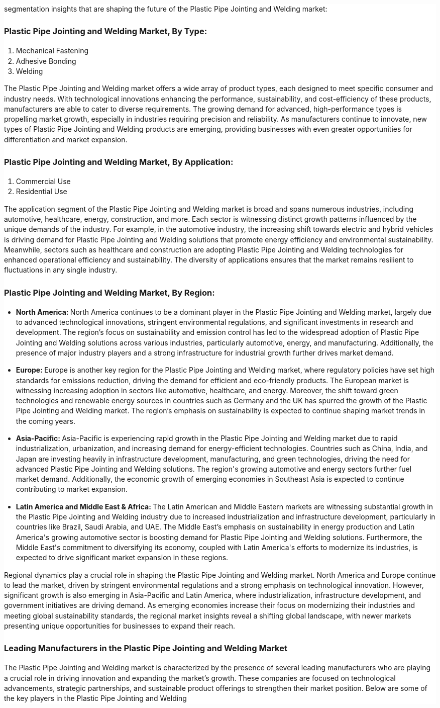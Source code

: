 segmentation insights that are shaping the future of the Plastic Pipe Jointing and Welding market:</p><h3><strong>Plastic Pipe Jointing and Welding Market, By Type:<br /></strong></h3><ol><li>Mechanical Fastening<li> Adhesive Bonding<li> Welding</li></ol><p>The Plastic Pipe Jointing and Welding market offers a wide array of product types, each designed to meet specific consumer and industry needs. With technological innovations enhancing the performance, sustainability, and cost-efficiency of these products, manufacturers are able to cater to diverse requirements. The growing demand for advanced, high-performance types is propelling market growth, especially in industries requiring precision and reliability. As manufacturers continue to innovate, new types of Plastic Pipe Jointing and Welding products are emerging, providing businesses with even greater opportunities for differentiation and market expansion.</p><h3>Plastic Pipe Jointing and Welding Market,&nbsp;By Application:</h3><ol><li>Commercial Use<li> Residential Use</li></ol><p>The application segment of the Plastic Pipe Jointing and Welding market is broad and spans numerous industries, including automotive, healthcare, energy, construction, and more. Each sector is witnessing distinct growth patterns influenced by the unique demands of the industry. For example, in the automotive industry, the increasing shift towards electric and hybrid vehicles is driving demand for Plastic Pipe Jointing and Welding solutions that promote energy efficiency and environmental sustainability. Meanwhile, sectors such as healthcare and construction are adopting Plastic Pipe Jointing and Welding technologies for enhanced operational efficiency and sustainability. The diversity of applications ensures that the market remains resilient to fluctuations in any single industry.</p><h3>Plastic Pipe Jointing and Welding Market, By Region:</h3><ul><li><p><strong>North America:&nbsp;</strong>North America continues to be a dominant player in the Plastic Pipe Jointing and Welding market, largely due to advanced technological innovations, stringent environmental regulations, and significant investments in research and development. The region&rsquo;s focus on sustainability and emission control has led to the widespread adoption of Plastic Pipe Jointing and Welding solutions across various industries, particularly automotive, energy, and manufacturing. Additionally, the presence of major industry players and a strong infrastructure for industrial growth further drives market demand.</p></li><li><p><strong><strong>Europe:&nbsp;</strong></strong>Europe is another key region for the Plastic Pipe Jointing and Welding market, where regulatory policies have set high standards for emissions reduction, driving the demand for efficient and eco-friendly products. The European market is witnessing increasing adoption in sectors like automotive, healthcare, and energy. Moreover, the shift toward green technologies and renewable energy sources in countries such as Germany and the UK has spurred the growth of the Plastic Pipe Jointing and Welding market. The region&rsquo;s emphasis on sustainability is expected to continue shaping market trends in the coming years.</p></li><li><p><strong><strong>Asia-Pacific:&nbsp;</strong></strong>Asia-Pacific is experiencing rapid growth in the Plastic Pipe Jointing and Welding market due to rapid industrialization, urbanization, and increasing demand for energy-efficient technologies. Countries such as China, India, and Japan are investing heavily in infrastructure development, manufacturing, and green technologies, driving the need for advanced Plastic Pipe Jointing and Welding solutions. The region's growing automotive and energy sectors further fuel market demand. Additionally, the economic growth of emerging economies in Southeast Asia is expected to continue contributing to market expansion.</p></li><li><p><strong><strong>Latin America and Middle East &amp; Africa:&nbsp;</strong></strong>The Latin American and Middle Eastern markets are witnessing substantial growth in the Plastic Pipe Jointing and Welding industry due to increased industrialization and infrastructure development, particularly in countries like Brazil, Saudi Arabia, and UAE. The Middle East&rsquo;s emphasis on sustainability in energy production and Latin America's growing automotive sector is boosting demand for Plastic Pipe Jointing and Welding solutions. Furthermore, the Middle East's commitment to diversifying its economy, coupled with Latin America's efforts to modernize its industries, is expected to drive significant market expansion in these regions.</p></li></ul><p>Regional dynamics play a crucial role in shaping the Plastic Pipe Jointing and Welding market. North America and Europe continue to lead the market, driven by stringent environmental regulations and a strong emphasis on technological innovation. However, significant growth is also emerging in Asia-Pacific and Latin America, where industrialization, infrastructure development, and government initiatives are driving demand. As emerging economies increase their focus on modernizing their industries and meeting global sustainability standards, the regional market insights reveal a shifting global landscape, with newer markets presenting unique opportunities for businesses to expand their reach.</p><h3><strong>Leading Manufacturers in the Plastic Pipe Jointing and Welding Market</strong></h3><p>The Plastic Pipe Jointing and Welding market is characterized by the presence of several leading manufacturers who are playing a crucial role in driving innovation and expanding the market&rsquo;s growth. These companies are focused on technological advancements, strategic partnerships, and sustainable product offerings to strengthen their market position. Below are some of the key players in the Plastic Pipe Jointing and Welding